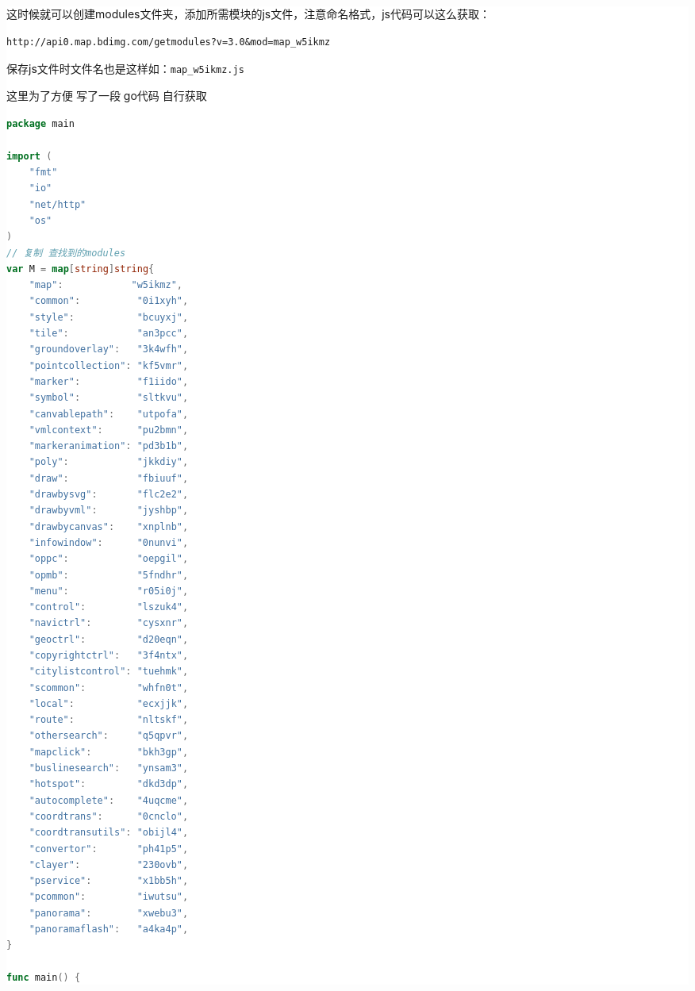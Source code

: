 
这时候就可以创建modules文件夹，添加所需模块的js文件，注意命名格式，js代码可以这么获取：

```url
http://api0.map.bdimg.com/getmodules?v=3.0&mod=map_w5ikmz
```

保存js文件时文件名也是这样如：```map_w5ikmz.js```

这里为了方便 写了一段 go代码 自行获取

```go
package main

import (
	"fmt"
	"io"
	"net/http"
	"os"
)
// 复制 查找到的modules
var M = map[string]string{
	"map":            "w5ikmz",
	"common":          "0i1xyh",
	"style":           "bcuyxj",
	"tile":            "an3pcc",
	"groundoverlay":   "3k4wfh",
	"pointcollection": "kf5vmr",
	"marker":          "f1iido",
	"symbol":          "sltkvu",
	"canvablepath":    "utpofa",
	"vmlcontext":      "pu2bmn",
	"markeranimation": "pd3b1b",
	"poly":            "jkkdiy",
	"draw":            "fbiuuf",
	"drawbysvg":       "flc2e2",
	"drawbyvml":       "jyshbp",
	"drawbycanvas":    "xnplnb",
	"infowindow":      "0nunvi",
	"oppc":            "oepgil",
	"opmb":            "5fndhr",
	"menu":            "r05i0j",
	"control":         "lszuk4",
	"navictrl":        "cysxnr",
	"geoctrl":         "d20eqn",
	"copyrightctrl":   "3f4ntx",
	"citylistcontrol": "tuehmk",
	"scommon":         "whfn0t",
	"local":           "ecxjjk",
	"route":           "nltskf",
	"othersearch":     "q5qpvr",
	"mapclick":        "bkh3gp",
	"buslinesearch":   "ynsam3",
	"hotspot":         "dkd3dp",
	"autocomplete":    "4uqcme",
	"coordtrans":      "0cnclo",
	"coordtransutils": "obijl4",
	"convertor":       "ph41p5",
	"clayer":          "230ovb",
	"pservice":        "x1bb5h",
	"pcommon":         "iwutsu",
	"panorama":        "xwebu3",
	"panoramaflash":   "a4ka4p",
}

func main() {
```